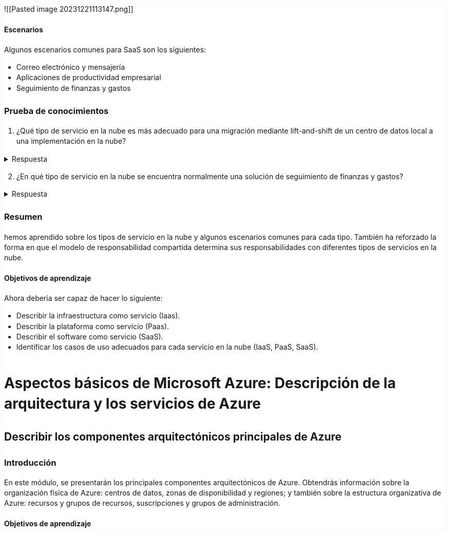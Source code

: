 ![[Pasted image 20231221113147.png]]

#### Escenarios

Algunos escenarios comunes para SaaS son los siguientes:

- Correo electrónico y mensajería
- Aplicaciones de productividad empresarial
- Seguimiento de finanzas y gastos

### Prueba de conocimientos

1. ¿Qué tipo de servicio en la nube es más adecuado para una migración mediante lift-and-shift de un centro de datos local a una implementación en la nube?

<Details><Summary>Respuesta</Summary></Details>

2. ¿En qué tipo de servicio en la nube se encuentra normalmente una solución de seguimiento de finanzas y gastos?

<Details><Summary>Respuesta</Summary></Details>


### Resumen

hemos aprendido sobre los tipos de servicio en la nube y algunos escenarios comunes para cada tipo. También ha reforzado la forma en que el modelo de responsabilidad compartida determina sus responsabilidades con diferentes tipos de servicios en la nube.

#### Objetivos de aprendizaje

Ahora debería ser capaz de hacer lo siguiente:

- Describir la infraestructura como servicio (Iaas).
- Describir la plataforma como servicio (Paas).
- Describir el software como servicio (SaaS).
- Identificar los casos de uso adecuados para cada servicio en la nube (IaaS, PaaS, SaaS).

# Aspectos básicos de Microsoft Azure: Descripción de la arquitectura y los servicios de Azure

## Describir los componentes arquitectónicos principales de Azure

### Introducción

En este módulo, se presentarán los principales componentes arquitectónicos de Azure. Obtendrás información sobre la organización física de Azure: centros de datos, zonas de disponibilidad y regiones; y también sobre la estructura organizativa de Azure: recursos y grupos de recursos, suscripciones y grupos de administración.

#### Objetivos de aprendizaje
